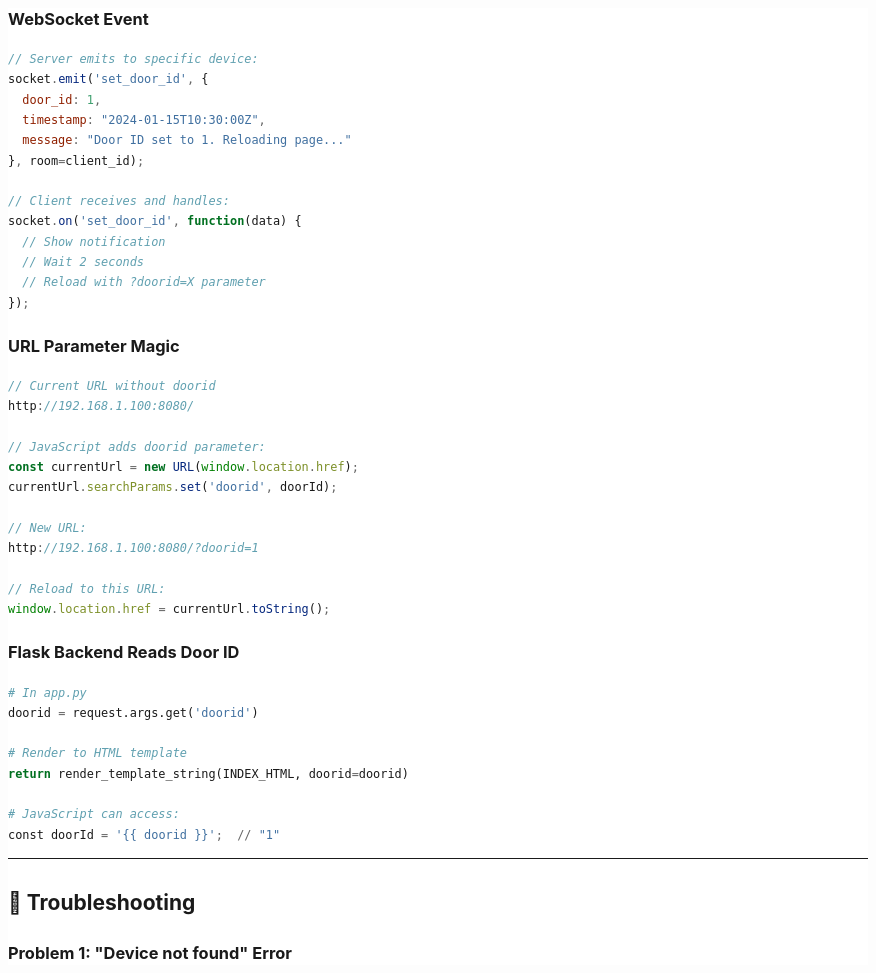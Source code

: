 ### **WebSocket Event**
```javascript
// Server emits to specific device:
socket.emit('set_door_id', {
  door_id: 1,
  timestamp: "2024-01-15T10:30:00Z",
  message: "Door ID set to 1. Reloading page..."
}, room=client_id);

// Client receives and handles:
socket.on('set_door_id', function(data) {
  // Show notification
  // Wait 2 seconds
  // Reload with ?doorid=X parameter
});
```

### **URL Parameter Magic**
```javascript
// Current URL without doorid
http://192.168.1.100:8080/

// JavaScript adds doorid parameter:
const currentUrl = new URL(window.location.href);
currentUrl.searchParams.set('doorid', doorId);

// New URL:
http://192.168.1.100:8080/?doorid=1

// Reload to this URL:
window.location.href = currentUrl.toString();
```

### **Flask Backend Reads Door ID**
```python
# In app.py
doorid = request.args.get('doorid')

# Render to HTML template
return render_template_string(INDEX_HTML, doorid=doorid)

# JavaScript can access:
const doorId = '{{ doorid }}';  // "1"
```

---

## 🐛 Troubleshooting

### **Problem 1: "Device not found" Error**
